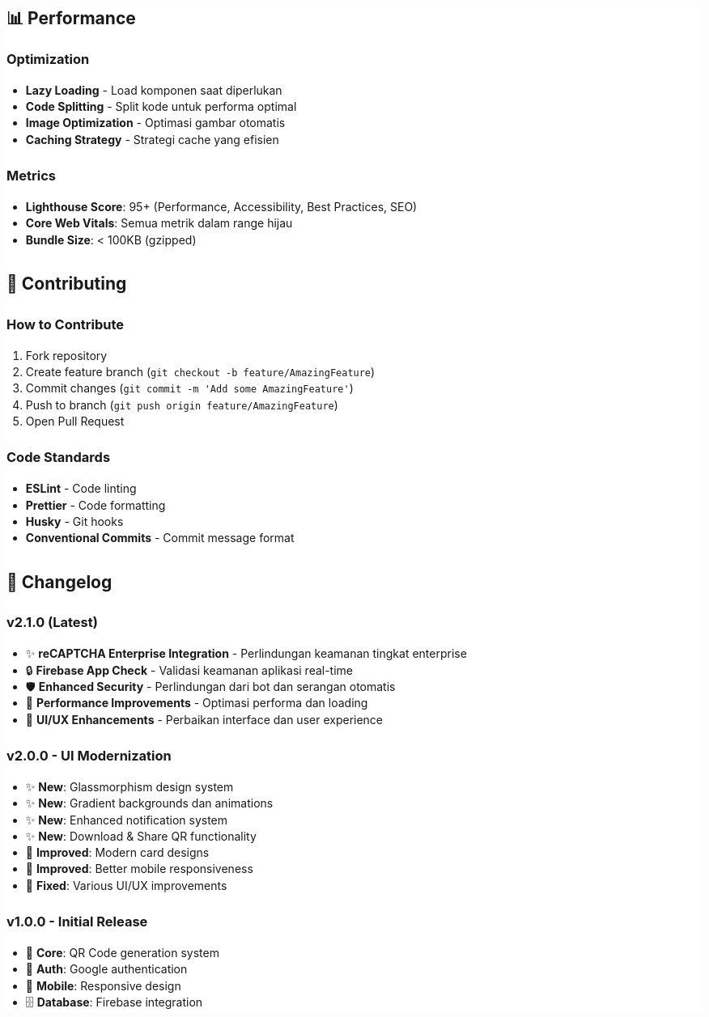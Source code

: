 ## 📊 **Performance**

### **Optimization**
- **Lazy Loading** - Load komponen saat diperlukan
- **Code Splitting** - Split kode untuk performa optimal
- **Image Optimization** - Optimasi gambar otomatis
- **Caching Strategy** - Strategi cache yang efisien

### **Metrics**
- **Lighthouse Score**: 95+ (Performance, Accessibility, Best Practices, SEO)
- **Core Web Vitals**: Semua metrik dalam range hijau
- **Bundle Size**: < 100KB (gzipped)

## 🤝 **Contributing**

### **How to Contribute**
1. Fork repository
2. Create feature branch (`git checkout -b feature/AmazingFeature`)
3. Commit changes (`git commit -m 'Add some AmazingFeature'`)
4. Push to branch (`git push origin feature/AmazingFeature`)
5. Open Pull Request

### **Code Standards**
- **ESLint** - Code linting
- **Prettier** - Code formatting
- **Husky** - Git hooks
- **Conventional Commits** - Commit message format

## 📝 **Changelog**

### **v2.1.0** (Latest)
- ✨ **reCAPTCHA Enterprise Integration** - Perlindungan keamanan tingkat enterprise
- 🔒 **Firebase App Check** - Validasi keamanan aplikasi real-time
- 🛡️ **Enhanced Security** - Perlindungan dari bot dan serangan otomatis
- 🚀 **Performance Improvements** - Optimasi performa dan loading
- 🎨 **UI/UX Enhancements** - Perbaikan interface dan user experience

### **v2.0.0** - UI Modernization
- ✨ **New**: Glassmorphism design system
- ✨ **New**: Gradient backgrounds dan animations
- ✨ **New**: Enhanced notification system
- ✨ **New**: Download & Share QR functionality
- 🎨 **Improved**: Modern card designs
- 🎨 **Improved**: Better mobile responsiveness
- 🐛 **Fixed**: Various UI/UX improvements

### **v1.0.0** - Initial Release
- 🎯 **Core**: QR Code generation system
- 🔐 **Auth**: Google authentication
- 📱 **Mobile**: Responsive design
- 🗄️ **Database**: Firebase integration
